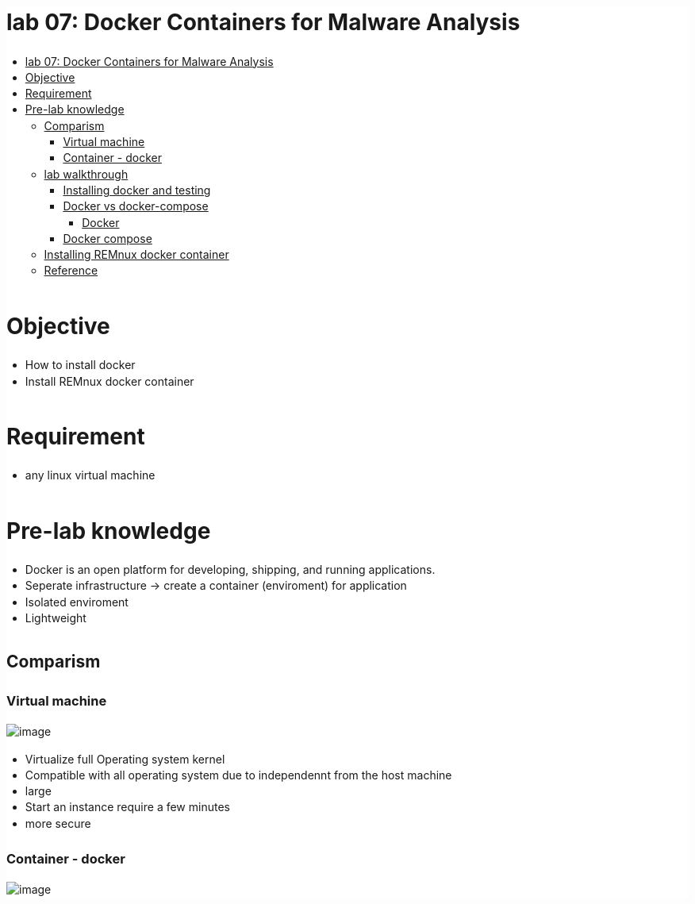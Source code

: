 # lab 07: Docker Containers for Malware Analysis


- [lab 07: Docker Containers for Malware Analysis](#lab-07-docker-containers-for-malware-analysis)
- [Objective](#objective)
- [Requirement](#requirement)
- [Pre-lab knowledge](#pre-lab-knowledge)
   * [Comparism ](#comparism)
      + [Virtual machine](#virtual-machine)
      + [Container - docker ](#container---docker)
   * [lab walkthrough](#lab-walkthrough)
      + [Installing docker and testing](#installing-docker-and-testing)
      + [Docker vs docker-compose](#docker-vs-docker-compose)
         - [Docker](#docker)
      + [Docker compose](#docker-compose)
   * [Installing REMnux docker container](#installing-remnux-docker-container)
   * [Reference](#reference)


# Objective
* How to install docker
* Install REMnux docker container

# Requirement
* any linux virtual machine

# Pre-lab knowledge
* Docker is an open platform for developing, shipping, and running applications.
* Seperate infrastructure -> create a container (enviroment) for application
* Isolated enviroment
* Lightweight

## Comparism 
### Virtual machine
<img width="2240" height="1260" alt="image" src="https://github.com/user-attachments/assets/c0957a81-e555-4772-bd54-caa723ba1346" />

* Virtualize full Operating system kernel
* Compatible with all operating system due to independennt from the host machine
* large
* Start an instance require a few minutes
* more secure

### Container - docker 
<img width="2240" height="1260" alt="image" src="https://github.com/user-attachments/assets/ff50f6b5-e13e-4265-bc72-96df1d480ad3" />
